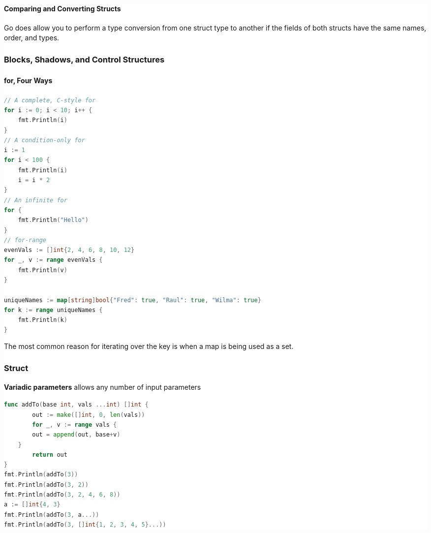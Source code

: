 #### Comparing and Converting Structs

Go does allow you to perform a type conversion from one struct type to another if the fields of both structs have the same names, order, and types.

### Blocks, Shadows, and Control Structures

#### for, Four Ways

```go
// A complete, C-style for
for i := 0; i < 10; i++ {
    fmt.Println(i)
}
// A condition-only for
i := 1
for i < 100 {
	fmt.Println(i)
	i = i * 2
}
// An infinite for
for {
	fmt.Println("Hello")
}
// for-range
evenVals := []int{2, 4, 6, 8, 10, 12}
for _, v := range evenVals {
	fmt.Println(v)
}

uniqueNames := map[string]bool{"Fred": true, "Raul": true, "Wilma": true}
for k := range uniqueNames {
    fmt.Println(k)
}	
```

The most common reason for iterating over the key is when a map is being used as a set.

### Struct

**Variadic parameters** allows any number of input parameters

```go
func addTo(base int, vals ...int) []int {
		out := make([]int, 0, len(vals))
		for _, v := range vals {
		out = append(out, base+v)
	}
		return out
}
fmt.Println(addTo(3))
fmt.Println(addTo(3, 2))
fmt.Println(addTo(3, 2, 4, 6, 8))
a := []int{4, 3}
fmt.Println(addTo(3, a...))
fmt.Println(addTo(3, []int{1, 2, 3, 4, 5}...))
```
